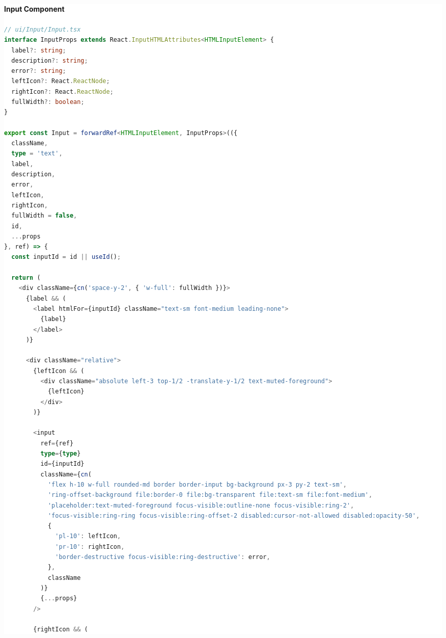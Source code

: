#### Input Component

```typescript
// ui/Input/Input.tsx
interface InputProps extends React.InputHTMLAttributes<HTMLInputElement> {
  label?: string;
  description?: string;
  error?: string;
  leftIcon?: React.ReactNode;
  rightIcon?: React.ReactNode;
  fullWidth?: boolean;
}

export const Input = forwardRef<HTMLInputElement, InputProps>(({
  className,
  type = 'text',
  label,
  description,
  error,
  leftIcon,
  rightIcon,
  fullWidth = false,
  id,
  ...props
}, ref) => {
  const inputId = id || useId();

  return (
    <div className={cn('space-y-2', { 'w-full': fullWidth })}>
      {label && (
        <label htmlFor={inputId} className="text-sm font-medium leading-none">
          {label}
        </label>
      )}

      <div className="relative">
        {leftIcon && (
          <div className="absolute left-3 top-1/2 -translate-y-1/2 text-muted-foreground">
            {leftIcon}
          </div>
        )}

        <input
          ref={ref}
          type={type}
          id={inputId}
          className={cn(
            'flex h-10 w-full rounded-md border border-input bg-background px-3 py-2 text-sm',
            'ring-offset-background file:border-0 file:bg-transparent file:text-sm file:font-medium',
            'placeholder:text-muted-foreground focus-visible:outline-none focus-visible:ring-2',
            'focus-visible:ring-ring focus-visible:ring-offset-2 disabled:cursor-not-allowed disabled:opacity-50',
            {
              'pl-10': leftIcon,
              'pr-10': rightIcon,
              'border-destructive focus-visible:ring-destructive': error,
            },
            className
          )}
          {...props}
        />

        {rightIcon && (
```